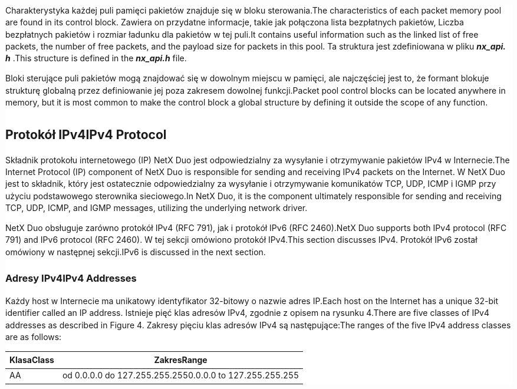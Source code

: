 <span data-ttu-id="e11b4-400">Charakterystyka każdej puli pamięci pakietów znajduje się w bloku sterowania.</span><span class="sxs-lookup"><span data-stu-id="e11b4-400">The characteristics of each packet memory pool are found in its control block.</span></span> <span data-ttu-id="e11b4-401">Zawiera on przydatne informacje, takie jak połączona lista bezpłatnych pakietów, Liczba bezpłatnych pakietów i rozmiar ładunku dla pakietów w tej puli.</span><span class="sxs-lookup"><span data-stu-id="e11b4-401">It contains useful information such as the linked list of free packets, the number of free packets, and the payload size for packets in this pool.</span></span> <span data-ttu-id="e11b4-402">Ta struktura jest zdefiniowana w pliku ***nx_api. h*** .</span><span class="sxs-lookup"><span data-stu-id="e11b4-402">This structure is defined in the ***nx_api.h*** file.</span></span>

<span data-ttu-id="e11b4-403">Bloki sterujące puli pakietów mogą znajdować się w dowolnym miejscu w pamięci, ale najczęściej jest to, że formant blokuje strukturę globalną przez definiowanie jej poza zakresem dowolnej funkcji.</span><span class="sxs-lookup"><span data-stu-id="e11b4-403">Packet pool control blocks can be located anywhere in memory, but it is most common to make the control block a global structure by defining it outside the scope of any function.</span></span>

## <a name="ipv4-protocol"></a><span data-ttu-id="e11b4-404">Protokół IPv4</span><span class="sxs-lookup"><span data-stu-id="e11b4-404">IPv4 Protocol</span></span>

<span data-ttu-id="e11b4-405">Składnik protokołu internetowego (IP) NetX Duo jest odpowiedzialny za wysyłanie i otrzymywanie pakietów IPv4 w Internecie.</span><span class="sxs-lookup"><span data-stu-id="e11b4-405">The Internet Protocol (IP) component of NetX Duo is responsible for sending and receiving IPv4 packets on the Internet.</span></span> <span data-ttu-id="e11b4-406">W NetX Duo jest to składnik, który jest ostatecznie odpowiedzialny za wysyłanie i otrzymywanie komunikatów TCP, UDP, ICMP i IGMP przy użyciu podstawowego sterownika sieciowego.</span><span class="sxs-lookup"><span data-stu-id="e11b4-406">In NetX Duo, it is the component ultimately responsible for sending and receiving TCP, UDP, ICMP, and IGMP messages, utilizing the underlying network driver.</span></span>

<span data-ttu-id="e11b4-407">NetX Duo obsługuje zarówno protokół IPv4 (RFC 791), jak i protokół IPv6 (RFC 2460).</span><span class="sxs-lookup"><span data-stu-id="e11b4-407">NetX Duo supports both IPv4 protocol (RFC 791) and IPv6 protocol (RFC 2460).</span></span> <span data-ttu-id="e11b4-408">W tej sekcji omówiono protokół IPv4.</span><span class="sxs-lookup"><span data-stu-id="e11b4-408">This section discusses IPv4.</span></span> <span data-ttu-id="e11b4-409">Protokół IPv6 został omówiony w następnej sekcji.</span><span class="sxs-lookup"><span data-stu-id="e11b4-409">IPv6 is discussed in the next section.</span></span>

### <a name="ipv4-addresses"></a><span data-ttu-id="e11b4-410">Adresy IPv4</span><span class="sxs-lookup"><span data-stu-id="e11b4-410">IPv4 Addresses</span></span>

<span data-ttu-id="e11b4-411">Każdy host w Internecie ma unikatowy identyfikator 32-bitowy o nazwie adres IP.</span><span class="sxs-lookup"><span data-stu-id="e11b4-411">Each host on the Internet has a unique 32-bit identifier called an IP address.</span></span> <span data-ttu-id="e11b4-412">Istnieje pięć klas adresów IPv4, zgodnie z opisem na rysunku 4.</span><span class="sxs-lookup"><span data-stu-id="e11b4-412">There are five classes of IPv4 addresses as described in Figure 4.</span></span> <span data-ttu-id="e11b4-413">Zakresy pięciu klas adresów IPv4 są następujące:</span><span class="sxs-lookup"><span data-stu-id="e11b4-413">The ranges of the five IPv4 address classes are as follows:</span></span>

|<span data-ttu-id="e11b4-414">Klasa</span><span class="sxs-lookup"><span data-stu-id="e11b4-414">Class</span></span>|<span data-ttu-id="e11b4-415">Zakres</span><span class="sxs-lookup"><span data-stu-id="e11b4-415">Range</span></span>|
|---|---|
|<span data-ttu-id="e11b4-416">A</span><span class="sxs-lookup"><span data-stu-id="e11b4-416">A</span></span> |<span data-ttu-id="e11b4-417">od 0.0.0.0 do 127.255.255.255</span><span class="sxs-lookup"><span data-stu-id="e11b4-417">0.0.0.0 to 127.255.255.255</span></span>|
